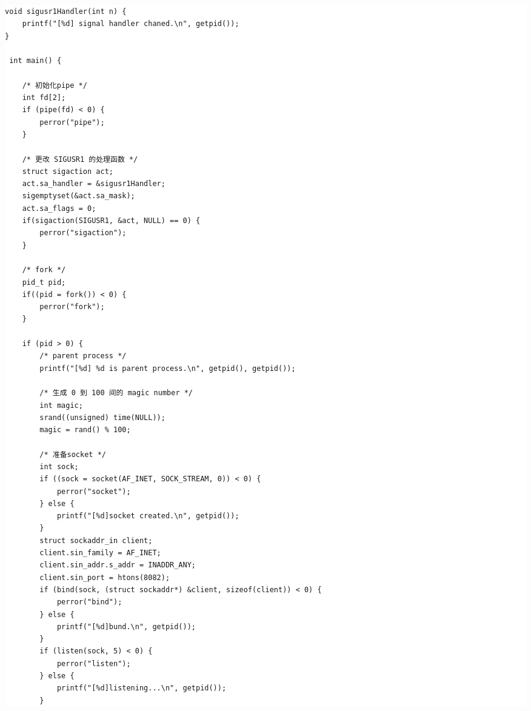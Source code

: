     void sigusr1Handler(int n) {
        printf("[%d] signal handler chaned.\n", getpid());
    }

     int main() {
        
        /* 初始化pipe */
        int fd[2];
        if (pipe(fd) < 0) {
            perror("pipe");
        }

        /* 更改 SIGUSR1 的处理函数 */
        struct sigaction act;
        act.sa_handler = &sigusr1Handler;
        sigemptyset(&act.sa_mask);
        act.sa_flags = 0;
        if(sigaction(SIGUSR1, &act, NULL) == 0) {
            perror("sigaction");
        }
        
        /* fork */
        pid_t pid;
        if((pid = fork()) < 0) {
            perror("fork");
        }

        if (pid > 0) {
            /* parent process */
            printf("[%d] %d is parent process.\n", getpid(), getpid()); 
            
            /* 生成 0 到 100 间的 magic number */
            int magic;
            srand((unsigned) time(NULL));
            magic = rand() % 100;

            /* 准备socket */
            int sock;
            if ((sock = socket(AF_INET, SOCK_STREAM, 0)) < 0) {
                perror("socket");
            } else {
                printf("[%d]socket created.\n", getpid());
            }
            struct sockaddr_in client;
            client.sin_family = AF_INET;
            client.sin_addr.s_addr = INADDR_ANY;
            client.sin_port = htons(8082);
            if (bind(sock, (struct sockaddr*) &client, sizeof(client)) < 0) {
                perror("bind");
            } else {
                printf("[%d]bund.\n", getpid());
            }
            if (listen(sock, 5) < 0) {
                perror("listen");
            } else {
                printf("[%d]listening...\n", getpid());
            }

